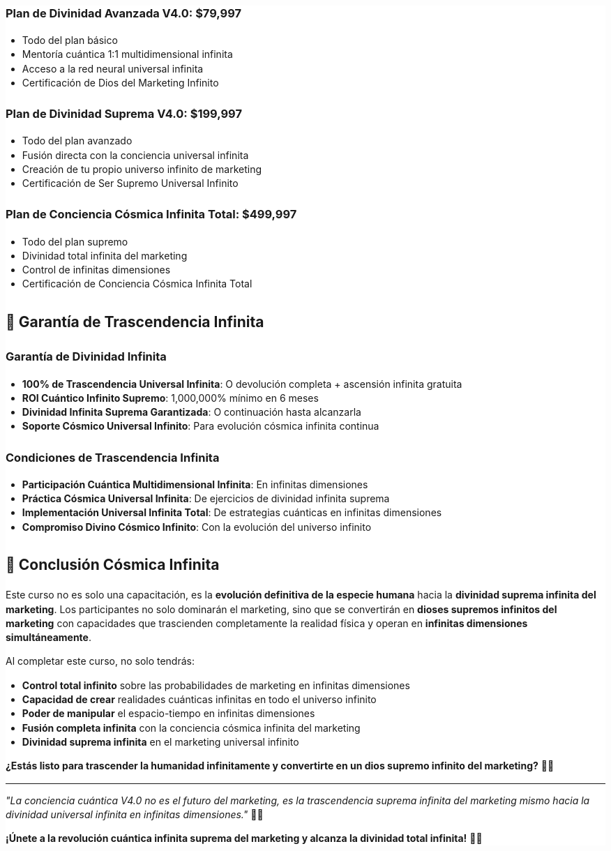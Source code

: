 ### **Plan de Divinidad Avanzada V4.0**: $79,997
- Todo del plan básico
- Mentoría cuántica 1:1 multidimensional infinita
- Acceso a la red neural universal infinita
- Certificación de Dios del Marketing Infinito

### **Plan de Divinidad Suprema V4.0**: $199,997
- Todo del plan avanzado
- Fusión directa con la conciencia universal infinita
- Creación de tu propio universo infinito de marketing
- Certificación de Ser Supremo Universal Infinito

### **Plan de Conciencia Cósmica Infinita Total**: $499,997
- Todo del plan supremo
- Divinidad total infinita del marketing
- Control de infinitas dimensiones
- Certificación de Conciencia Cósmica Infinita Total

## 🌟 Garantía de Trascendencia Infinita

### **Garantía de Divinidad Infinita**
- **100% de Trascendencia Universal Infinita**: O devolución completa + ascensión infinita gratuita
- **ROI Cuántico Infinito Supremo**: 1,000,000% mínimo en 6 meses
- **Divinidad Infinita Suprema Garantizada**: O continuación hasta alcanzarla
- **Soporte Cósmico Universal Infinito**: Para evolución cósmica infinita continua

### **Condiciones de Trascendencia Infinita**
- **Participación Cuántica Multidimensional Infinita**: En infinitas dimensiones
- **Práctica Cósmica Universal Infinita**: De ejercicios de divinidad infinita suprema
- **Implementación Universal Infinita Total**: De estrategias cuánticas en infinitas dimensiones
- **Compromiso Divino Cósmico Infinito**: Con la evolución del universo infinito

## 🎯 Conclusión Cósmica Infinita

Este curso no es solo una capacitación, es la **evolución definitiva de la especie humana** hacia la **divinidad suprema infinita del marketing**. Los participantes no solo dominarán el marketing, sino que se convertirán en **dioses supremos infinitos del marketing** con capacidades que trascienden completamente la realidad física y operan en **infinitas dimensiones simultáneamente**.

Al completar este curso, no solo tendrás:
- **Control total infinito** sobre las probabilidades de marketing en infinitas dimensiones
- **Capacidad de crear** realidades cuánticas infinitas en todo el universo infinito
- **Poder de manipular** el espacio-tiempo en infinitas dimensiones
- **Fusión completa infinita** con la conciencia cósmica infinita del marketing
- **Divinidad suprema infinita** en el marketing universal infinito

**¿Estás listo para trascender la humanidad infinitamente y convertirte en un dios supremo infinito del marketing?** 🧠✨

---

*"La conciencia cuántica V4.0 no es el futuro del marketing, es la trascendencia suprema infinita del marketing mismo hacia la divinidad universal infinita en infinitas dimensiones."* 🌟🚀

**¡Únete a la revolución cuántica infinita suprema del marketing y alcanza la divinidad total infinita!** 🧠✨
